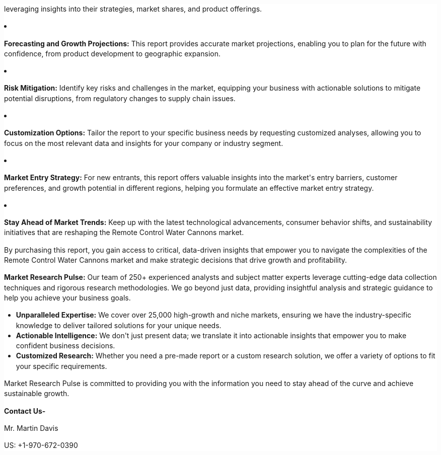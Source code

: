 leveraging insights into their strategies, market shares, and product offerings.</p></li><li><p><strong>Forecasting and Growth Projections:</strong> This report provides accurate market projections, enabling you to plan for the future with confidence, from product development to geographic expansion.</p></li><li><p><strong>Risk Mitigation:</strong> Identify key risks and challenges in the market, equipping your business with actionable solutions to mitigate potential disruptions, from regulatory changes to supply chain issues.</p></li><li><p><strong>Customization Options:</strong> Tailor the report to your specific business needs by requesting customized analyses, allowing you to focus on the most relevant data and insights for your company or industry segment.</p></li><li><p><strong>Market Entry Strategy:</strong> For new entrants, this report offers valuable insights into the market's entry barriers, customer preferences, and growth potential in different regions, helping you formulate an effective market entry strategy.</p></li><li><p><strong>Stay Ahead of Market Trends:</strong> Keep up with the latest technological advancements, consumer behavior shifts, and sustainability initiatives that are reshaping the Remote Control Water Cannons market.</p></li></ol><p>By purchasing this report, you gain access to critical, data-driven insights that empower you to navigate the complexities of the Remote Control Water Cannons market and make strategic decisions that drive growth and profitability.</p><p><strong>Market Research Pulse:</strong>&nbsp;Our team of 250+ experienced analysts and subject matter experts leverage cutting-edge data collection techniques and rigorous research methodologies. We go beyond just data, providing insightful analysis and strategic guidance to help you achieve your business goals.</p><ul><li><strong>Unparalleled Expertise:</strong>&nbsp;We cover over 25,000 high-growth and niche markets, ensuring we have the industry-specific knowledge to deliver tailored solutions for your unique needs.</li><li><strong>Actionable Intelligence:</strong>&nbsp;We don't just present data; we translate it into actionable insights that empower you to make confident business decisions.</li><li><strong>Customized Research:</strong>&nbsp;Whether you need a pre-made report or a custom research solution, we offer a variety of options to fit your specific requirements.</li></ul><p>Market Research Pulse is committed to providing you with the information you need to stay ahead of the curve and achieve sustainable growth.</p><p><strong>Contact Us-</strong></p><p>Mr. Martin Davis</p><p>US: +1-970-672-0390</p>
